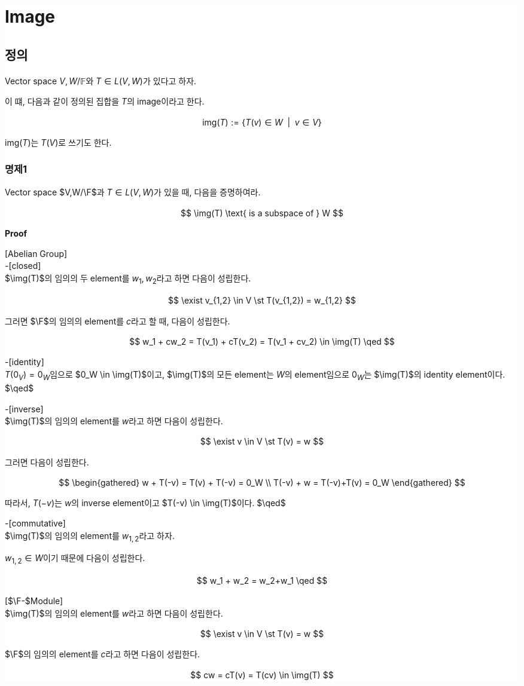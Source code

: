 # Image
## 정의
Vector space $V,W / \mathbb F$와 $T \in L(V,W)$가 있다고 하자.

이 떄, 다음과 같이 정의된 집합을 $T$의 image이라고 한다.

$$ \text{img}(T) := \{ T(v) \in W \enspace | \enspace v \in V \} $$

$\text{img}(T)$는 $T(V)$로 쓰기도 한다.

### 명제1
Vector space $V,W/\F$과 $T \in L(V,W)$가 있을 때, 다음을 증명하여라.

$$ \img(T) \text{ is a subspace of } W $$

**Proof**

[Abelian Group]  
-[closed]  
$\img(T)$의 임의의 두 element를 $w_1,w_2$라고 하면 다음이 성립한다.

$$ \exist v_{1,2} \in V \st T(v_{1,2}) = w_{1,2} $$

그러면 $\F$의 임의의 element를 $c$라고 할 때, 다음이 성립한다.

$$ w_1 + cw_2 = T(v_1) + cT(v_2) = T(v_1 + cv_2) \in \img(T) \qed $$

-[identity]  
$T(0_V) = 0_W$임으로 $0_W \in \img(T)$이고, $\img(T)$의 모든 element는 $W$의 element임으로 $0_W$는 $\img(T)$의 identity element이다. $\qed$

-[inverse]  
$\img(T)$의 임의의 element를 $w$라고 하면 다음이 성립한다.

$$ \exist v \in V \st T(v) = w $$

그러면 다음이 성립한다.

$$ \begin{gathered} w + T(-v) = T(v) + T(-v) = 0_W \\ T(-v) + w = T(-v)+T(v) = 0_W \end{gathered} $$

따라서, $T(-v)$는 $w$의 inverse element이고 $T(-v) \in \img(T)$이다. $\qed$

-[commutative]  
$\img(T)$의 임의의 element를 $w_{1,2}$라고 하자.

$w_{1,2} \in W$이기 때문에 다음이 성립한다.

$$ w_1 + w_2 = w_2+w_1 \qed $$

[$\F-$Module]  
$\img(T)$의 임의의 element를 $w$라고 하면 다음이 성립한다.

$$ \exist v \in V \st T(v) = w $$

$\F$의 임의의 element를 $c$라고 하면 다음이 성립한다.

$$ cw = cT(v) = T(cv) \in \img(T) $$
